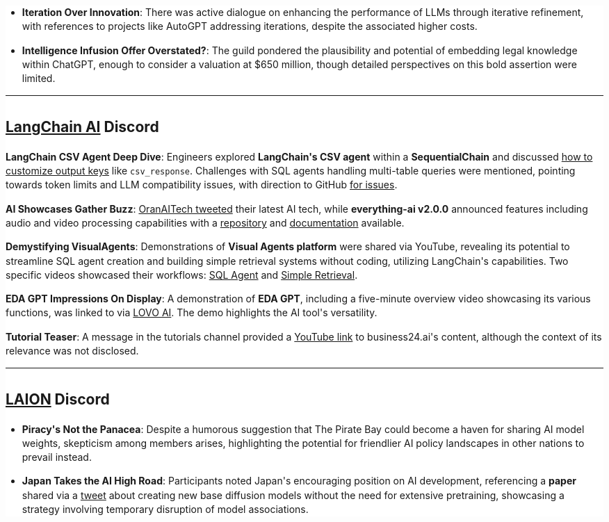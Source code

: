 - **Iteration Over Innovation**: There was active dialogue on enhancing the performance of LLMs through iterative refinement, with references to projects like AutoGPT addressing iterations, despite the associated higher costs.

- **Intelligence Infusion Offer Overstated?**: The guild pondered the plausibility and potential of embedding legal knowledge within ChatGPT, enough to consider a valuation at $650 million, though detailed perspectives on this bold assertion were limited.



---



## [LangChain AI](https://discord.com/channels/1038097195422978059) Discord

**LangChain CSV Agent Deep Dive**: Engineers explored **LangChain's CSV agent** within a **SequentialChain** and discussed [how to customize output keys](https://python.langchain.com/docs/modules/chains/foundational/sequential_chains) like `csv_response`. Challenges with SQL agents handling multi-table queries were mentioned, pointing towards token limits and LLM compatibility issues, with direction to GitHub [for issues](https://github.com/langchain-ai/langchain/issues).

**AI Showcases Gather Buzz**: [OranAITech tweeted](https://twitter.com/OranAITech/status/1793684085056942412?t=AVjC2GpAdrT-LqwMEzv0nQ&s=19) their latest AI tech, while **everything-ai v2.0.0** announced features including audio and video processing capabilities with a [repository](https://github.com/AstraBert/everything-ai) and [documentation](https://astrabert.github.io/everything-ai/) available.

**Demystifying VisualAgents**: Demonstrations of **Visual Agents platform** were shared via YouTube, revealing its potential to streamline SQL agent creation and building simple retrieval systems without coding, utilizing LangChain's capabilities. Two specific videos showcased their workflows: [SQL Agent](https://youtu.be/_3crxBzVg3A?si=r2rDA19q-fHm7h9N) and [Simple Retrieval](https://youtu.be/prOjBQQgKlU?si=jDt53koCl6lT6BoM).

**EDA GPT Impressions On Display**: A demonstration of **EDA GPT**, including a five-minute overview video showcasing its various functions, was linked to via [LOVO AI](https://genny.lovo.ai/share/d6b58f0d-fc46-4aa7-a65e-fa0f9a684f01). The demo highlights the AI tool's versatility.

**Tutorial Teaser**: A message in the tutorials channel provided a [YouTube link](https://youtu.be/gflsu_6R_8g) to business24.ai's content, although the context of its relevance was not disclosed.



---



## [LAION](https://discord.com/channels/823813159592001537) Discord

- **Piracy's Not the Panacea**: Despite a humorous suggestion that The Pirate Bay could become a haven for sharing AI model weights, skepticism among members arises, highlighting the potential for friendlier AI policy landscapes in other nations to prevail instead.

- **Japan Takes the AI High Road**: Participants noted Japan's encouraging position on AI development, referencing a **paper** shared via a [tweet](https://x.com/DataPlusEngine/status/1793817514956259460) about creating new base diffusion models without the need for extensive pretraining, showcasing a strategy involving temporary disruption of model associations. 
